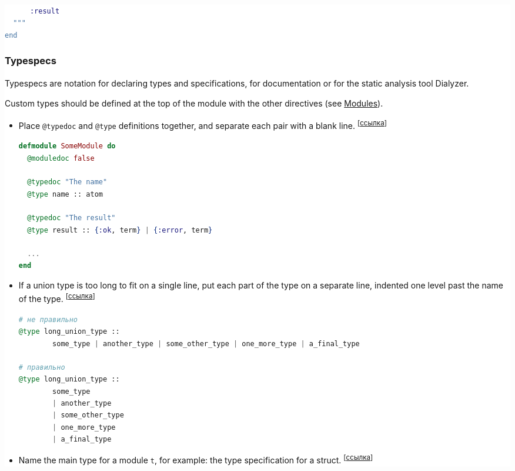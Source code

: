   ```elixir
        :result
    """
  end
  ```

### Typespecs

Typespecs are notation for declaring types and specifications, for
documentation or for the static analysis tool Dialyzer.

Custom types should be defined at the top of the module with the other
directives (see [Modules](#modules)).

* <a name="typedocs"></a>
  Place `@typedoc` and `@type` definitions together, and separate each
  pair with a blank line.
  <sup>[[ссылка](#typedocs)]</sup>

  ```elixir
  defmodule SomeModule do
    @moduledoc false

    @typedoc "The name"
    @type name :: atom

    @typedoc "The result"
    @type result :: {:ok, term} | {:error, term}

    ...
  end
  ```

* <a name="union-types"></a>
  If a union type is too long to fit on a single line, put each part of the
  type on a separate line, indented one level past the name of the type.
  <sup>[[ссылка](#union-types)]</sup>

  ```elixir
  # не правильно
  @type long_union_type ::
          some_type | another_type | some_other_type | one_more_type | a_final_type

  # правильно
  @type long_union_type ::
          some_type
          | another_type
          | some_other_type
          | one_more_type
          | a_final_type
  ```

* <a name="naming-main-types"></a>
  Name the main type for a module `t`, for example: the type specification for a
  struct.
  <sup>[[ссылка](#naming-main-types)]</sup>
